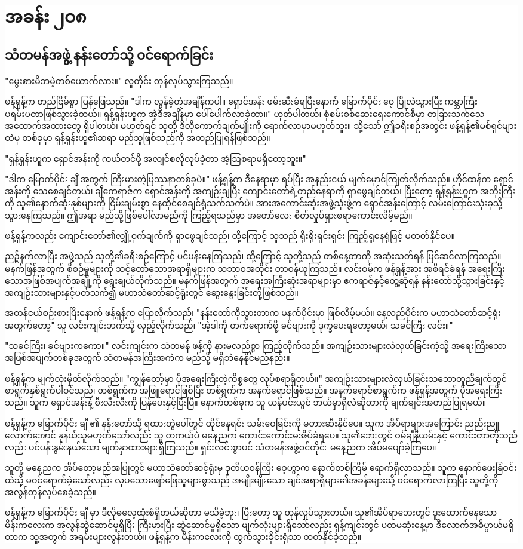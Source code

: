 # အခန်း ၂၀၈

## သံတမန်အဖွဲ့ နန်းတော်သို့ ဝင်ရောက်ခြင်း

"မွေးစားမိဘမဲ့တစ်ယောက်လား။" လူတိုင်း တုန်လှုပ်သွားကြသည်။

ဖန့်ရှန့်က တည်ငြိမ်စွာ ပြန်ဖြေသည်။ "ဒါက လွန်ခဲ့တဲ့အချိန်ကပါ။ ရှောင်အန်း ဖမ်းဆီးခံရပြီးနောက် မြောက်ပိုင်း ဝေ့ ပြိုလဲသွားပြီး ကမ္ဘာကြီး ပရမ်းပတာဖြစ်သွားခဲ့တယ်။ ရှန့်ရှန်းဟူက အဲ့ဒီအချိန်မှာ ပေါ်ပေါက်လာခဲ့တာ။" ဟုတ်ပါတယ်၊ စုံစမ်းစစ်ဆေးရေးကောင်စီမှာ တခြားသက်သေအထောက်အထားတွေ ရှိပါတယ်၊ မဟုတ်ရင် သူတို့ ဒီလိုကောက်ချက်မျိုးကို ရောက်လာမှာမဟုတ်ဘူး။ သို့သော် ဤခရီးစဉ်အတွင်း ဖန့်ရှန့်၏မစ်ရှင်များထဲမှ တစ်ခုမှာ ရှန့်ရှန်းဟူ၏ဆရာ မည်သူဖြစ်သည်ကို အတည်ပြုရန်ဖြစ်သည်။

"ရှန့်ရှန်းဟူက ရှောင်အန်းကို ကယ်တင်ဖို့ အလျင်စလိုလုပ်ခဲ့တာ အံ့ဩစရာမရှိတော့ဘူး။"

"ဒါက မြောက်ပိုင်း ချီ အတွက် ကြီးမားတဲ့ပြဿနာတစ်ခုပဲ။" ဖန့်ရှန့်က ဒီနေရာမှာ ရပ်ပြီး အနည်းငယ် မျက်မှောင်ကြုတ်လိုက်သည်။ ဟိုင်ထန်က ရှောင်အန်းကို သေစေချင်တယ်၊ ချီဧကရာဇ်က ရှောင်အန်းကို အကျဉ်းချပြီး ကျောင်းတော်ရဲ့တည်နေရာကို ရှာဖွေချင်တယ်၊ ပြီးတော့ ရှန့်ရှန်းဟူက အဘိုးကြီးကို သူ၏နောက်ဆုံးနှစ်များကို ငြိမ်းချမ်းစွာ နေထိုင်စေချင်ရုံသက်သက်ပဲ။ အားအကောင်းဆုံးအဖွဲ့သုံးဖွဲ့က ရှောင်အန်းကြောင့် လမ်းကြောင်းသုံးခုသို့ သွားနေကြသည်။ ဤအရာ မည်သို့ဖြစ်ပေါ်လာမည်ကို ကြည့်ရသည်မှာ အတော်လေး စိတ်လှုပ်ရှားစရာကောင်းလိမ့်မည်။

ဖန့်ရှန့်ကလည်း ကျောင်းတော်၏လျှို့ဝှက်ချက်ကို ရှာဖွေချင်သည်၊ ထို့ကြောင့် သူသည် ရိုးရိုးရှင်းရှင်း ကြည့်ရှုနေရုံဖြင့် မတတ်နိုင်ပေ။

ညဉ့်နက်လာပြီး အဖွဲ့သည် သူတို့၏ခရီးစဉ်ကြောင့် ပင်ပန်းနေကြသည်၊ ထို့ကြောင့် သူတို့သည် တစ်နေ့တာကို အဆုံးသတ်ရန် ပြင်ဆင်လာကြသည်။ မနက်ဖြန်အတွက် စီစဉ်မှုများကို သင့်တော်သောအရာရှိများက သဘာဝအတိုင်း တာဝန်ယူကြသည်။ လင်းဝမ်က ဖန့်ရှန့်အား အစီရင်ခံရန် အရေးကြီးသောအဖြစ်အပျက်အချို့ကို ရွေးချယ်လိုက်သည်။ မနက်ဖြန်အတွက် အရေးအကြီးဆုံးအရာများမှာ ဧကရာဇ်နှင့်တွေ့ဆုံရန် နန်းတော်သို့သွားခြင်းနှင့် အကျဉ်းသားများနှင့်ပတ်သက်၍ မဟာသံတော်ဆင့်ရုံးတွင် ဆွေးနွေးခြင်းတို့ဖြစ်သည်။

အတန်ငယ်စဉ်းစားပြီးနောက် ဖန့်ရှန့်က ပြောလိုက်သည်၊ "နန်းတော်ကိုသွားတာက မနက်ပိုင်းမှာ ဖြစ်လိမ့်မယ်။ နေ့လည်ပိုင်းက မဟာသံတော်ဆင့်ရုံးအတွက်တော့" သူ လင်းကျင်းဘက်သို့ လှည့်လိုက်သည်၊ "အဲ့ဒါကို တက်ရောက်ဖို့ ခင်ဗျားကို ဒုက္ခပေးရတော့မယ်၊ သခင်ကြီး လင်း။"

"သခင်ကြီး၊ ခင်ဗျားကကော။" လင်းကျင်းက သံတမန် ဖန့်ကို နားမလည်စွာ ကြည့်လိုက်သည်။ အကျဉ်းသားများလဲလှယ်ခြင်းကဲ့သို့ အရေးကြီးသောအဖြစ်အပျက်တစ်ခုအတွက် သံတမန်အကြီးအကဲက မည်သို့ မရှိဘဲနေနိုင်မည်နည်း။

ဖန့်ရှန့်က မျက်လုံးမှိတ်လိုက်သည်။ "ကျွန်တော့်မှာ ပိုအရေးကြီးတဲ့ကိစ္စတွေ လုပ်စရာရှိတယ်။" အကျဉ်းသားများလဲလှယ်ခြင်းသဘောတူညီချက်တွင် စာရွက်နှစ်ရွက်ပါဝင်သည်၊ တစ်ရွက်က အဖြူရောင်ဖြစ်ပြီး တစ်ရွက်က အနက်ရောင်ဖြစ်သည်။ အနက်ရောင်စာရွက်က ဖန့်ရှန့်အတွက် ပိုအရေးကြီးသည်။ သူက ရှောင်အန်းနဲ့ စီးလီးလီးကို ပြန်ပေးနှင့်ပြီးပြီ။ နောက်တစ်ခုက သူ ယန်ပင်းယွင် ဘယ်မှာရှိလဲဆိုတာကို ချက်ချင်းအတည်ပြုရမယ်။

ဖန့်ရှန့်က မြောက်ပိုင်း ချီ ၏ နန်းတော်သို့ ရထားတွဲပေါ်တွင် ထိုင်နေရင်း သမ်းဝေခြင်းကို မတားဆီးနိုင်ပေ။ သူက အိပ်ရာများအကြောင်း ညည်းညူလောက်အောင် နုနယ်သူမဟုတ်သော်လည်း သူ တကယ်ပဲ မနေ့ညက ကောင်းကောင်းမအိပ်ခဲ့ရပေ။ သူ၏ဘေးတွင် ဝမ်ချီနီယမ်းနှင့် ကောင်းတာတို့သည်လည်း ပင်ပန်းနွမ်းနယ်သော မျက်နှာထားများရှိကြသည်။ ရှင်းလင်းစွာပင် သံတမန်အဖွဲ့ဝင်တိုင်း မနေ့ညက အိပ်မပျော်ခဲ့ကြပေ။

သူတို့ မနေ့ညက အိပ်တော့မည်အပြုတွင် မဟာသံတော်ဆင့်ရုံးမှ ဒုတိယဝန်ကြီး ဝေ့ဟွာက နောက်တစ်ကြိမ် ရောက်ရှိလာသည်။ သူက နောက်ဖေးခြံဝင်းထဲသို့ မဝင်ရောက်ခဲ့သော်လည်း လှပသောဖျော်ဖြေသူများစွာသည် အမျိုးမျိုးသော ချင်အရာရှိများ၏အခန်းများသို့ ဝင်ရောက်လာကြပြီး သူတို့ကို အလွန်တုန်လှုပ်စေခဲ့သည်။

ဖန့်ရှန့်က မြောက်ပိုင်း ချီ မှာ ဒီလိုဓလေ့ထုံးစံရှိတယ်ဆိုတာ မသိခဲ့ဘူး၊ ပြီးတော့ သူ တုန်လှုပ်သွားတယ်။ သူ၏အိပ်ရာဘေးတွင် ဒူးထောက်နေသော မိန်းကလေးက အလွန်ဆွဲဆောင်မှုရှိပြီး ကြီးမားပြီး ဆွဲဆောင်မှုရှိသော မျက်လုံးများရှိသော်လည်း ရှန့်ကျင်းတွင် ပထမဆုံးနေ့မှာ ဒီလောက်အဓိပ္ပာယ်မရှိတာက သူ့အတွက် အရမ်းများလွန်းတယ်။ ဖန့်ရှန့်က မိန်းကလေးကို ထွက်သွားခိုင်းရုံသာ တတ်နိုင်ခဲ့သည်။
